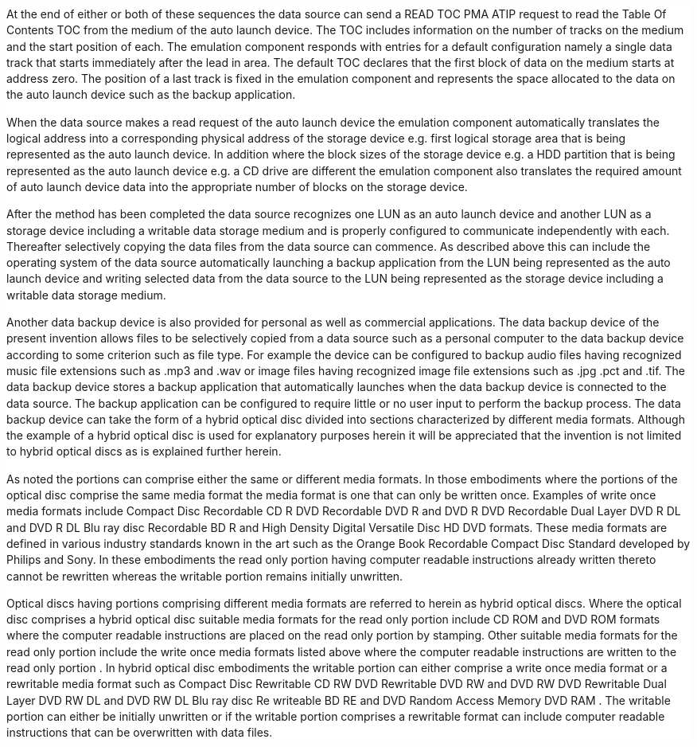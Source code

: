 At the end of either or both of these sequences the data source can send a READ TOC PMA ATIP request to read the Table Of Contents TOC from the medium of the auto launch device. The TOC includes information on the number of tracks on the medium and the start position of each. The emulation component responds with entries for a default configuration namely a single data track that starts immediately after the lead in area. The default TOC declares that the first block of data on the medium starts at address zero. The position of a last track is fixed in the emulation component and represents the space allocated to the data on the auto launch device such as the backup application.

When the data source makes a read request of the auto launch device the emulation component automatically translates the logical address into a corresponding physical address of the storage device e.g. first logical storage area that is being represented as the auto launch device. In addition where the block sizes of the storage device e.g. a HDD partition that is being represented as the auto launch device e.g. a CD drive are different the emulation component also translates the required amount of auto launch device data into the appropriate number of blocks on the storage device.

After the method has been completed the data source recognizes one LUN as an auto launch device and another LUN as a storage device including a writable data storage medium and is properly configured to communicate independently with each. Thereafter selectively copying the data files from the data source can commence. As described above this can include the operating system of the data source automatically launching a backup application from the LUN being represented as the auto launch device and writing selected data from the data source to the LUN being represented as the storage device including a writable data storage medium.

Another data backup device is also provided for personal as well as commercial applications. The data backup device of the present invention allows files to be selectively copied from a data source such as a personal computer to the data backup device according to some criterion such as file type. For example the device can be configured to backup audio files having recognized music file extensions such as .mp3 and .wav or image files having recognized image file extensions such as .jpg .pct and .tif. The data backup device stores a backup application that automatically launches when the data backup device is connected to the data source. The backup application can be configured to require little or no user input to perform the backup process. The data backup device can take the form of a hybrid optical disc divided into sections characterized by different media formats. Although the example of a hybrid optical disc is used for explanatory purposes herein it will be appreciated that the invention is not limited to hybrid optical discs as is explained further herein.

As noted the portions can comprise either the same or different media formats. In those embodiments where the portions of the optical disc comprise the same media format the media format is one that can only be written once. Examples of write once media formats include Compact Disc Recordable CD R DVD Recordable DVD R and DVD R DVD Recordable Dual Layer DVD R DL and DVD R DL Blu ray disc Recordable BD R and High Density Digital Versatile Disc HD DVD formats. These media formats are defined in various industry standards known in the art such as the Orange Book Recordable Compact Disc Standard developed by Philips and Sony. In these embodiments the read only portion having computer readable instructions already written thereto cannot be rewritten whereas the writable portion remains initially unwritten.

Optical discs having portions comprising different media formats are referred to herein as hybrid optical discs. Where the optical disc comprises a hybrid optical disc suitable media formats for the read only portion include CD ROM and DVD ROM formats where the computer readable instructions are placed on the read only portion by stamping. Other suitable media formats for the read only portion include the write once media formats listed above where the computer readable instructions are written to the read only portion . In hybrid optical disc embodiments the writable portion can either comprise a write once media format or a rewritable media format such as Compact Disc Rewritable CD RW DVD Rewritable DVD RW and DVD RW DVD Rewritable Dual Layer DVD RW DL and DVD RW DL Blu ray disc Re writeable BD RE and DVD Random Access Memory DVD RAM . The writable portion can either be initially unwritten or if the writable portion comprises a rewritable format can include computer readable instructions that can be overwritten with data files.
